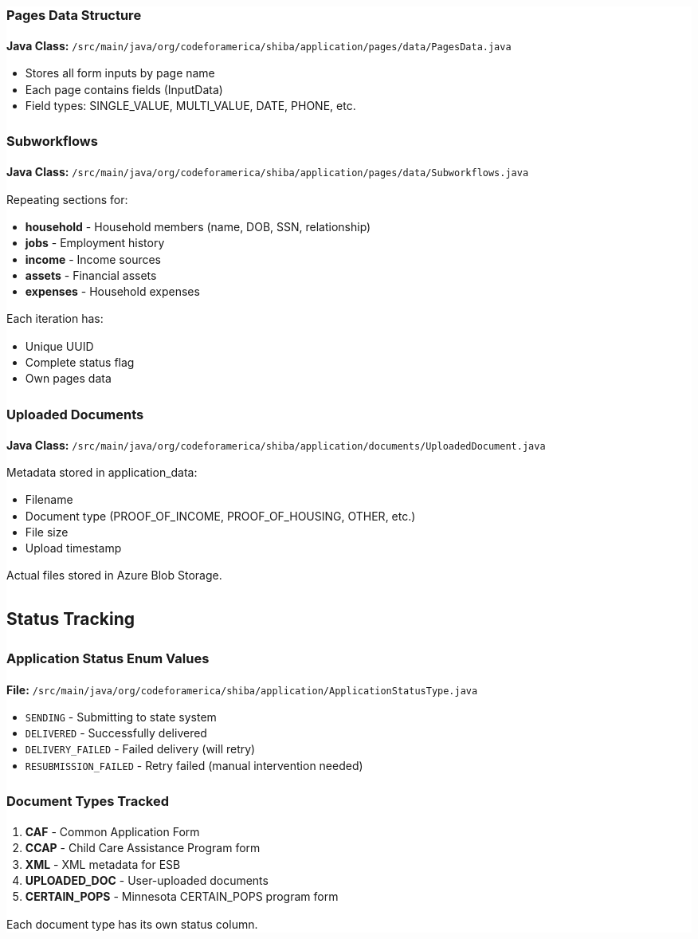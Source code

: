 ### Pages Data Structure
**Java Class:** `/src/main/java/org/codeforamerica/shiba/application/pages/data/PagesData.java`

- Stores all form inputs by page name
- Each page contains fields (InputData)
- Field types: SINGLE_VALUE, MULTI_VALUE, DATE, PHONE, etc.

### Subworkflows
**Java Class:** `/src/main/java/org/codeforamerica/shiba/application/pages/data/Subworkflows.java`

Repeating sections for:
- **household** - Household members (name, DOB, SSN, relationship)
- **jobs** - Employment history
- **income** - Income sources
- **assets** - Financial assets
- **expenses** - Household expenses

Each iteration has:
- Unique UUID
- Complete status flag
- Own pages data

### Uploaded Documents
**Java Class:** `/src/main/java/org/codeforamerica/shiba/application/documents/UploadedDocument.java`

Metadata stored in application_data:
- Filename
- Document type (PROOF_OF_INCOME, PROOF_OF_HOUSING, OTHER, etc.)
- File size
- Upload timestamp

Actual files stored in Azure Blob Storage.

## Status Tracking

### Application Status Enum Values
**File:** `/src/main/java/org/codeforamerica/shiba/application/ApplicationStatusType.java`

- `SENDING` - Submitting to state system
- `DELIVERED` - Successfully delivered
- `DELIVERY_FAILED` - Failed delivery (will retry)
- `RESUBMISSION_FAILED` - Retry failed (manual intervention needed)

### Document Types Tracked
1. **CAF** - Common Application Form
2. **CCAP** - Child Care Assistance Program form
3. **XML** - XML metadata for ESB
4. **UPLOADED_DOC** - User-uploaded documents
5. **CERTAIN_POPS** - Minnesota CERTAIN_POPS program form

Each document type has its own status column.
